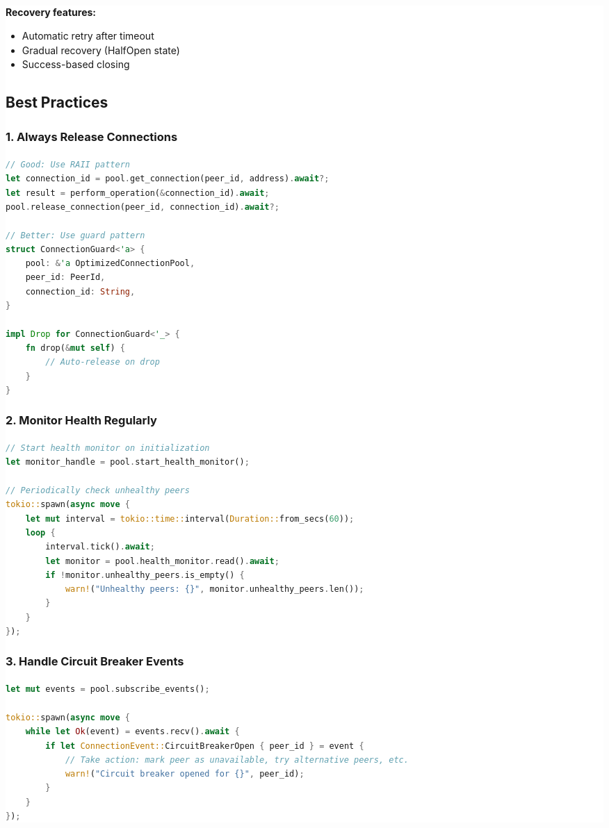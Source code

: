 **Recovery features:**
- Automatic retry after timeout
- Gradual recovery (HalfOpen state)
- Success-based closing

## Best Practices

### 1. Always Release Connections

```rust
// Good: Use RAII pattern
let connection_id = pool.get_connection(peer_id, address).await?;
let result = perform_operation(&connection_id).await;
pool.release_connection(peer_id, connection_id).await?;

// Better: Use guard pattern
struct ConnectionGuard<'a> {
    pool: &'a OptimizedConnectionPool,
    peer_id: PeerId,
    connection_id: String,
}

impl Drop for ConnectionGuard<'_> {
    fn drop(&mut self) {
        // Auto-release on drop
    }
}
```

### 2. Monitor Health Regularly

```rust
// Start health monitor on initialization
let monitor_handle = pool.start_health_monitor();

// Periodically check unhealthy peers
tokio::spawn(async move {
    let mut interval = tokio::time::interval(Duration::from_secs(60));
    loop {
        interval.tick().await;
        let monitor = pool.health_monitor.read().await;
        if !monitor.unhealthy_peers.is_empty() {
            warn!("Unhealthy peers: {}", monitor.unhealthy_peers.len());
        }
    }
});
```

### 3. Handle Circuit Breaker Events

```rust
let mut events = pool.subscribe_events();

tokio::spawn(async move {
    while let Ok(event) = events.recv().await {
        if let ConnectionEvent::CircuitBreakerOpen { peer_id } = event {
            // Take action: mark peer as unavailable, try alternative peers, etc.
            warn!("Circuit breaker opened for {}", peer_id);
        }
    }
});
```

